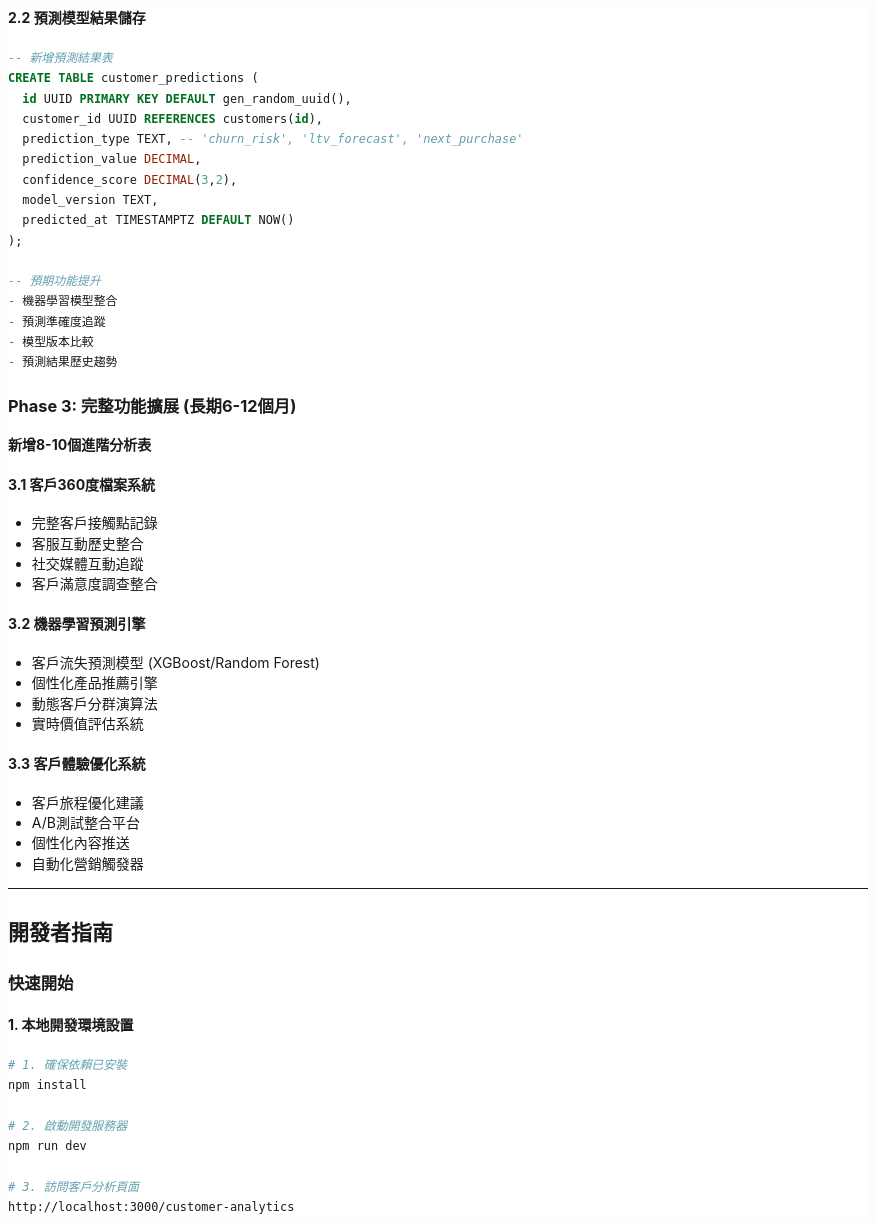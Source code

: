 #### 2.2 預測模型結果儲存
```sql
-- 新增預測結果表
CREATE TABLE customer_predictions (
  id UUID PRIMARY KEY DEFAULT gen_random_uuid(),
  customer_id UUID REFERENCES customers(id),
  prediction_type TEXT, -- 'churn_risk', 'ltv_forecast', 'next_purchase'
  prediction_value DECIMAL,
  confidence_score DECIMAL(3,2),
  model_version TEXT,
  predicted_at TIMESTAMPTZ DEFAULT NOW()
);

-- 預期功能提升
- 機器學習模型整合
- 預測準確度追蹤
- 模型版本比較
- 預測結果歷史趨勢
```

### Phase 3: 完整功能擴展 (長期6-12個月)
**新增8-10個進階分析表**

#### 3.1 客戶360度檔案系統
- 完整客戶接觸點記錄
- 客服互動歷史整合  
- 社交媒體互動追蹤
- 客戶滿意度調查整合

#### 3.2 機器學習預測引擎
- 客戶流失預測模型 (XGBoost/Random Forest)
- 個性化產品推薦引擎
- 動態客戶分群演算法
- 實時價值評估系統

#### 3.3 客戶體驗優化系統
- 客戶旅程優化建議
- A/B測試整合平台
- 個性化內容推送
- 自動化營銷觸發器

---

## 開發者指南

### 快速開始

#### 1. 本地開發環境設置
```bash
# 1. 確保依賴已安裝
npm install

# 2. 啟動開發服務器
npm run dev

# 3. 訪問客戶分析頁面
http://localhost:3000/customer-analytics
```

